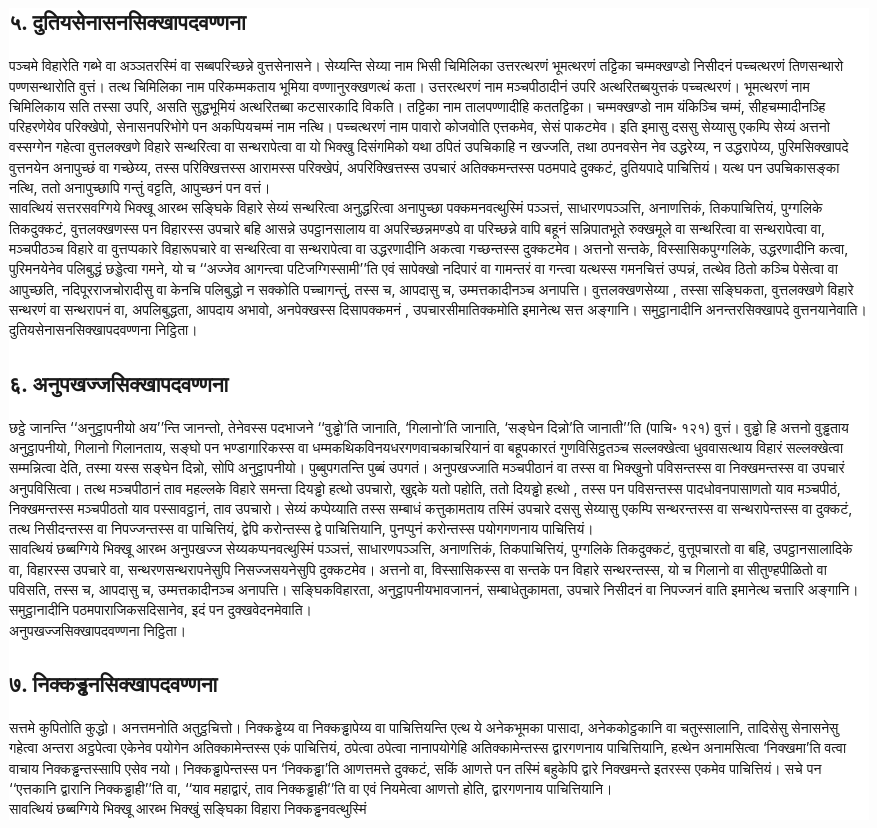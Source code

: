 ## ५. दुतियसेनासनसिक्खापदवण्णना

पञ्चमे विहारेति गब्भे वा अञ्ञतरस्मिं वा सब्बपरिच्छन्ने वुत्तसेनासने। सेय्यन्ति सेय्या नाम भिसी चिमिलिका उत्तरत्थरणं भूमत्थरणं तट्टिका चम्मक्खण्डो निसीदनं पच्चत्थरणं तिणसन्थारो पण्णसन्थारोति वुत्तं। तत्थ चिमिलिका नाम परिकम्मकताय भूमिया वण्णानुरक्खणत्थं कता। उत्तरत्थरणं नाम मञ्चपीठादीनं उपरि अत्थरितब्बयुत्तकं पच्चत्थरणं। भूमत्थरणं नाम चिमिलिकाय सति तस्सा उपरि, असति सुद्धभूमियं अत्थरितब्बा कटसारकादि विकति। तट्टिका नाम तालपण्णादीहि कततट्टिका। चम्मक्खण्डो नाम यंकिञ्चि चम्मं, सीहचम्मादीनञ्हि परिहरणेयेव परिक्खेपो, सेनासनपरिभोगे पन अकप्पियचम्मं नाम नत्थि। पच्चत्थरणं नाम पावारो कोजवोति एत्तकमेव, सेसं पाकटमेव। इति इमासु दससु सेय्यासु एकम्पि सेय्यं अत्तनो वस्सग्गेन गहेत्वा वुत्तलक्खणे विहारे सन्थरित्वा वा सन्थरापेत्वा वा यो भिक्खु दिसंगमिको यथा ठपितं उपचिकाहि न खज्जति, तथा ठपनवसेन नेव उद्धरेय्य, न उद्धरापेय्य, पुरिमसिक्खापदे वुत्तनयेन अनापुच्छं वा गच्छेय्य, तस्स परिक्खित्तस्स आरामस्स परिक्खेपं, अपरिक्खित्तस्स उपचारं अतिक्कमन्तस्स पठमपादे दुक्कटं, दुतियपादे पाचित्तियं। यत्थ पन उपचिकासङ्का नत्थि, ततो अनापुच्छापि गन्तुं वट्टति, आपुच्छनं पन वत्तं।  
सावत्थियं सत्तरसवग्गिये भिक्खू आरब्भ सङ्घिके विहारे सेय्यं सन्थरित्वा अनुद्धरित्वा अनापुच्छा पक्कमनवत्थुस्मिं पञ्ञत्तं, साधारणपञ्ञत्ति, अनाणत्तिकं, तिकपाचित्तियं, पुग्गलिके तिकदुक्कटं, वुत्तलक्खणस्स पन विहारस्स उपचारे बहि आसन्ने उपट्ठानसालाय वा अपरिच्छन्नमण्डपे वा परिच्छन्ने वापि बहूनं सन्निपातभूते रुक्खमूले वा सन्थरित्वा वा सन्थरापेत्वा वा, मञ्चपीठञ्च विहारे वा वुत्तप्पकारे विहारूपचारे वा सन्थरित्वा वा सन्थरापेत्वा वा उद्धरणादीनि अकत्वा गच्छन्तस्स दुक्कटमेव। अत्तनो सन्तके, विस्सासिकपुग्गलिके, उद्धरणादीनि कत्वा, पुरिमनयेनेव पलिबुद्धं छड्डेत्वा गमने, यो च ‘‘अज्जेव आगन्त्वा पटिजग्गिस्सामी’’ति एवं सापेक्खो नदिपारं वा गामन्तरं वा गन्त्वा यत्थस्स गमनचित्तं उप्पन्नं, तत्थेव ठितो कञ्चि पेसेत्वा वा आपुच्छति, नदिपूरराजचोरादीसु वा केनचि पलिबुद्धो न सक्कोति पच्चागन्तुं, तस्स च, आपदासु च, उम्मत्तकादीनञ्च अनापत्ति। वुत्तलक्खणसेय्या , तस्सा सङ्घिकता, वुत्तलक्खणे विहारे सन्थरणं वा सन्थरापनं वा, अपलिबुद्धता, आपदाय अभावो, अनपेक्खस्स दिसापक्कमनं , उपचारसीमातिक्कमोति इमानेत्थ सत्त अङ्गानि। समुट्ठानादीनि अनन्तरसिक्खापदे वुत्तनयानेवाति।  
दुतियसेनासनसिक्खापदवण्णना निट्ठिता।  


## ६. अनुपखज्जसिक्खापदवण्णना

छट्ठे जानन्ति ‘‘अनुट्ठापनीयो अय’’न्ति जानन्तो, तेनेवस्स पदभाजने ‘‘वुड्ढो’ति जानाति, ‘गिलानो’ति जानाति, ‘सङ्घेन दिन्नो’ति जानाती’’ति (पाचि॰ १२१) वुत्तं। वुड्ढो हि अत्तनो वुड्ढताय अनुट्ठापनीयो, गिलानो गिलानताय, सङ्घो पन भण्डागारिकस्स वा धम्मकथिकविनयधरगणवाचकाचरियानं वा बहूपकारतं गुणविसिट्ठतञ्च सल्लक्खेत्वा धुववासत्थाय विहारं सल्लक्खेत्वा सम्मन्नित्वा देति, तस्मा यस्स सङ्घेन दिन्नो, सोपि अनुट्ठापनीयो। पुब्बुपगतन्ति पुब्बं उपगतं। अनुपखज्जाति मञ्चपीठानं वा तस्स वा भिक्खुनो पविसन्तस्स वा निक्खमन्तस्स वा उपचारं अनुपविसित्वा। तत्थ मञ्चपीठानं ताव महल्लके विहारे समन्ता दियड्ढो हत्थो उपचारो, खुद्दके यतो पहोति, ततो दियड्ढो हत्थो , तस्स पन पविसन्तस्स पादधोवनपासाणतो याव मञ्चपीठं, निक्खमन्तस्स मञ्चपीठतो याव पस्सावट्ठानं, ताव उपचारो। सेय्यं कप्पेय्याति तस्स सम्बाधं कत्तुकामताय तस्मिं उपचारे दससु सेय्यासु एकम्पि सन्थरन्तस्स वा सन्थरापेन्तस्स वा दुक्कटं, तत्थ निसीदन्तस्स वा निपज्जन्तस्स वा पाचित्तियं, द्वेपि करोन्तस्स द्वे पाचित्तियानि, पुनप्पुनं करोन्तस्स पयोगगणनाय पाचित्तियं।  
सावत्थियं छब्बग्गिये भिक्खू आरब्भ अनुपखज्ज सेय्यकप्पनवत्थुस्मिं पञ्ञत्तं, साधारणपञ्ञत्ति, अनाणत्तिकं, तिकपाचित्तियं, पुग्गलिके तिकदुक्कटं, वुत्तूपचारतो वा बहि, उपट्ठानसालादिके वा, विहारस्स उपचारे वा, सन्थरणसन्थरापनेसुपि निसज्जसयनेसुपि दुक्कटमेव। अत्तनो वा, विस्सासिकस्स वा सन्तके पन विहारे सन्थरन्तस्स, यो च गिलानो वा सीतुण्हपीळितो वा पविसति, तस्स च, आपदासु च, उम्मत्तकादीनञ्च अनापत्ति। सङ्घिकविहारता, अनुट्ठापनीयभावजाननं, सम्बाधेतुकामता, उपचारे निसीदनं वा निपज्जनं वाति इमानेत्थ चत्तारि अङ्गानि। समुट्ठानादीनि पठमपाराजिकसदिसानेव, इदं पन दुक्खवेदनमेवाति।  
अनुपखज्जसिक्खापदवण्णना निट्ठिता।  


## ७. निक्कड्ढनसिक्खापदवण्णना

सत्तमे कुपितोति कुद्धो। अनत्तमनोति अतुट्ठचित्तो। निक्कड्ढेय्य वा निक्कड्ढापेय्य वा पाचित्तियन्ति एत्थ ये अनेकभूमका पासादा, अनेककोट्ठकानि वा चतुस्सालानि, तादिसेसु सेनासनेसु गहेत्वा अन्तरा अट्ठपेत्वा एकेनेव पयोगेन अतिक्कामेन्तस्स एकं पाचित्तियं, ठपेत्वा ठपेत्वा नानापयोगेहि अतिक्कामेन्तस्स द्वारगणनाय पाचित्तियानि, हत्थेन अनामसित्वा ‘निक्खमा’ति वत्वा वाचाय निक्कड्ढन्तस्सापि एसेव नयो। निक्कड्ढापेन्तस्स पन ‘निक्कड्ढा’ति आणत्तमत्ते दुक्कटं, सकिं आणत्ते पन तस्मिं बहुकेपि द्वारे निक्खमन्ते इतरस्स एकमेव पाचित्तियं। सचे पन ‘‘एत्तकानि द्वारानि निक्कड्ढाही’’ति वा, ‘‘याव महाद्वारं, ताव निक्कड्ढाही’’ति वा एवं नियमेत्वा आणत्तो होति, द्वारगणनाय पाचित्तियानि।  
सावत्थियं छब्बग्गिये भिक्खू आरब्भ भिक्खुं सङ्घिका विहारा निक्कड्ढनवत्थुस्मिं  
